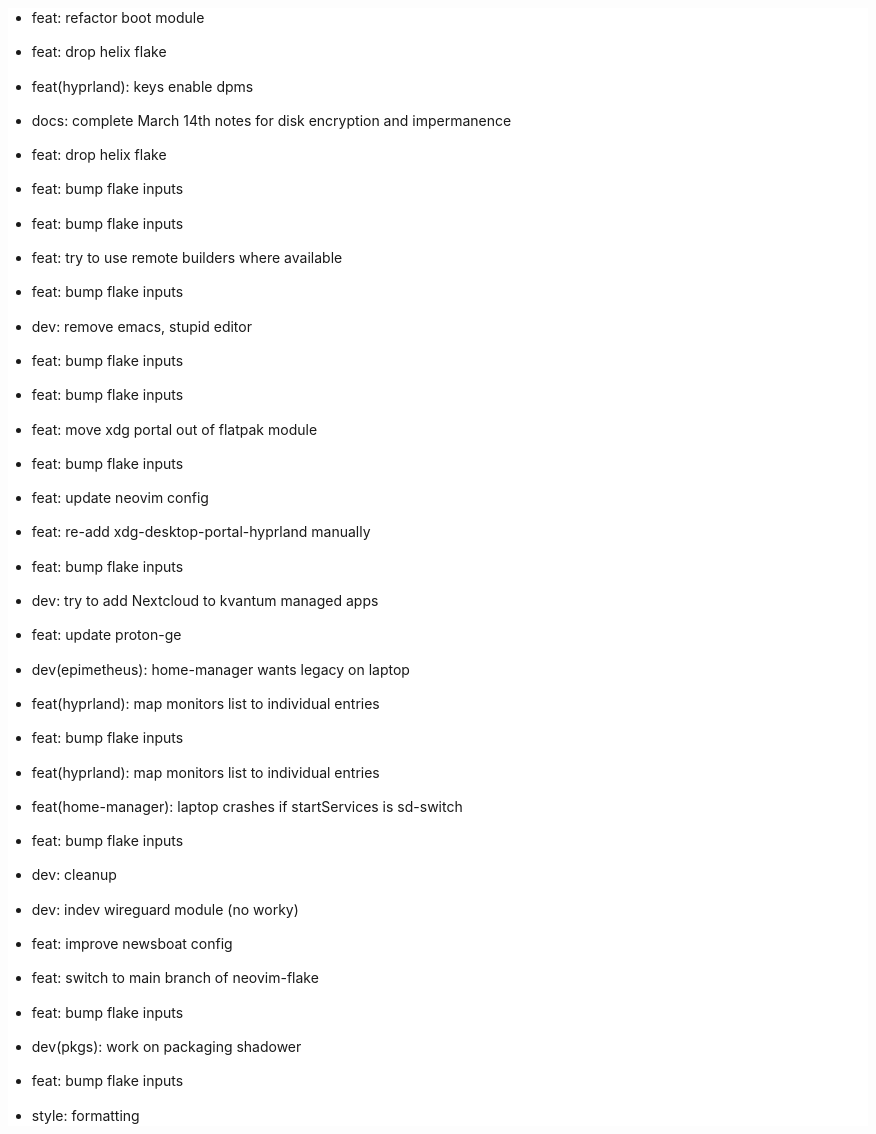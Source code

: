 - feat: refactor boot module

- feat: drop helix flake

- feat(hyprland): keys enable dpms

- docs: complete March 14th notes for disk encryption and impermanence

- feat: drop helix flake

- feat: bump flake inputs

- feat: bump flake inputs

- feat: try to use remote builders where available

- feat: bump flake inputs

- dev: remove emacs, stupid editor

- feat: bump flake inputs

- feat: bump flake inputs

- feat: move xdg portal out of flatpak module

- feat: bump flake inputs

- feat: update neovim config

- feat: re-add xdg-desktop-portal-hyprland manually

- feat: bump flake inputs

- dev: try to add Nextcloud to kvantum managed apps

- feat: update proton-ge

- dev(epimetheus): home-manager wants legacy on laptop

- feat(hyprland): map monitors list to individual entries

- feat: bump flake inputs

- feat(hyprland): map monitors list to individual entries

- feat(home-manager): laptop crashes if startServices is sd-switch

- feat: bump flake inputs

- dev: cleanup

- dev: indev wireguard module (no worky)

- feat: improve newsboat config

- feat: switch to main branch of neovim-flake

- feat: bump flake inputs

- dev(pkgs): work on packaging shadower

- feat: bump flake inputs

- style: formatting
